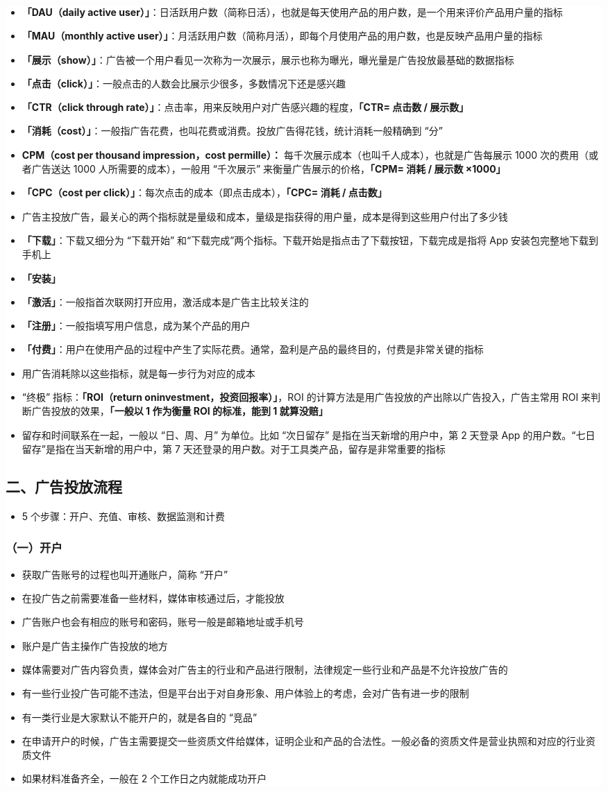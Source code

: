 *   **「DAU（daily active user）」**：日活跃用户数（简称日活），也就是每天使用产品的用户数，是一个用来评价产品用户量的指标
    
*   **「MAU（monthly active user）」**：月活跃用户数（简称月活），即每个月使用产品的用户数，也是反映产品用户量的指标
    
*   **「展示（show）」**：广告被一个用户看见一次称为一次展示，展示也称为曝光，曝光量是广告投放最基础的数据指标
    
*   **「点击（click）」**：一般点击的人数会比展示少很多，多数情况下还是感兴趣
    
*   **「CTR（click through rate）」**：点击率，用来反映用户对广告感兴趣的程度，**「CTR= 点击数 / 展示数」**
    
*   **「消耗（cost）」**：一般指广告花费，也叫花费或消费。投放广告得花钱，统计消耗一般精确到 “分”
    
*   **CPM（cost per thousand impression，cost permille）：** 每千次展示成本（也叫千人成本），也就是广告每展示 1000 次的费用（或者广告送达 1000 人所需要的成本），一般用 “千次展示” 来衡量广告展示的价格，**「CPM= 消耗 / 展示数 ×1000」**
    
*   **「CPC（cost per click）」**：每次点击的成本（即点击成本），**「CPC= 消耗 / 点击数」**
    
*   广告主投放广告，最关心的两个指标就是量级和成本，量级是指获得的用户量，成本是得到这些用户付出了多少钱
    
*   **「下载」**：下载又细分为 “下载开始” 和“下载完成”两个指标。下载开始是指点击了下载按钮，下载完成是指将 App 安装包完整地下载到手机上
    
*   **「安装」**
    
*   **「激活」**：一般指首次联网打开应用，激活成本是广告主比较关注的
    
*   **「注册」**：一般指填写用户信息，成为某个产品的用户
    
*   **「付费」**：用户在使用产品的过程中产生了实际花费。通常，盈利是产品的最终目的，付费是非常关键的指标
    
*   用广告消耗除以这些指标，就是每一步行为对应的成本
    
*   “终极” 指标：**「ROI（return oninvestment，投资回报率）」**，ROI 的计算方法是用广告投放的产出除以广告投入，广告主常用 ROI 来判断广告投放的效果，**「一般以 1 作为衡量 ROI 的标准，能到 1 就算没赔」**
    
*   留存和时间联系在一起，一般以 “日、周、月” 为单位。比如 “次日留存” 是指在当天新增的用户中，第 2 天登录 App 的用户数。“七日留存”是指在当天新增的用户中，第 7 天还登录的用户数。对于工具类产品，留存是非常重要的指标
    

二、广告投放流程
--------

*   5 个步骤：开户、充值、审核、数据监测和计费
    

### （一）开户

*   获取广告账号的过程也叫开通账户，简称 “开户”
    
*   在投广告之前需要准备一些材料，媒体审核通过后，才能投放
    
*   广告账户也会有相应的账号和密码，账号一般是邮箱地址或手机号
    
*   账户是广告主操作广告投放的地方
    
*   媒体需要对广告内容负责，媒体会对广告主的行业和产品进行限制，法律规定一些行业和产品是不允许投放广告的
    
*   有一些行业投广告可能不违法，但是平台出于对自身形象、用户体验上的考虑，会对广告有进一步的限制
    
*   有一类行业是大家默认不能开户的，就是各自的 “竞品”
    
*   在申请开户的时候，广告主需要提交一些资质文件给媒体，证明企业和产品的合法性。一般必备的资质文件是营业执照和对应的行业资质文件
    
*   如果材料准备齐全，一般在 2 个工作日之内就能成功开户
    